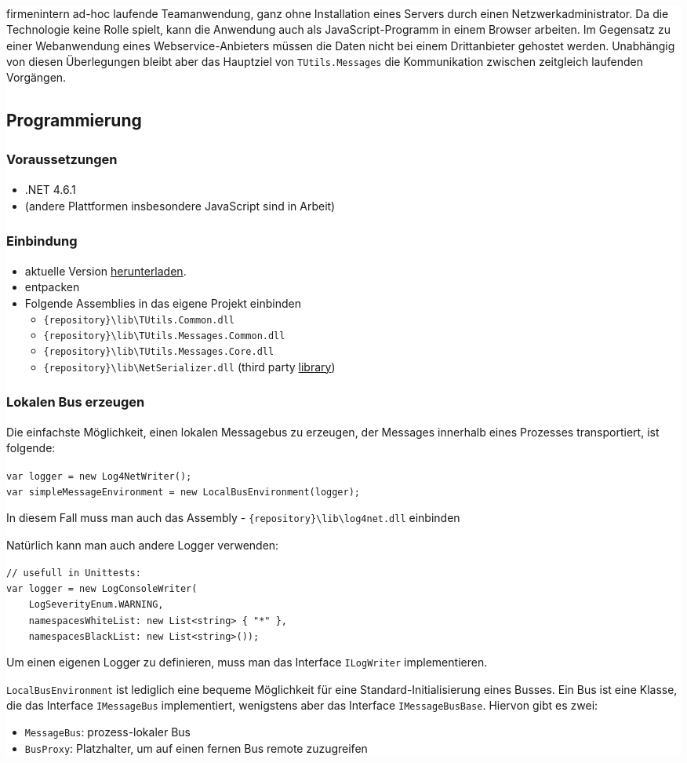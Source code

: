 firmenintern ad-hoc laufende Teamanwendung, ganz ohne Installation eines Servers durch einen Netzwerkadministrator. 
Da die Technologie keine Rolle spielt, kann die Anwendung auch als JavaScript-Programm in einem Browser arbeiten. 
Im Gegensatz zu einer Webanwendung eines Webservice-Anbieters müssen die Daten nicht bei einem Drittanbieter gehostet werden.
Unabhängig von diesen Überlegungen bleibt aber das Hauptziel von `TUtils.Messages` die Kommunikation zwischen zeitgleich 
laufenden Vorgängen.

## Programmierung
### Voraussetzungen
- .NET 4.6.1
- (andere Plattformen insbesondere JavaScript sind in Arbeit)

### Einbindung
- aktuelle Version [herunterladen](https://github.com/Tommmi/TUtils.Messages/archive/master.zip).
- entpacken
- Folgende Assemblies in das eigene Projekt einbinden
    - `{repository}\lib\TUtils.Common.dll`
    - `{repository}\lib\TUtils.Messages.Common.dll`
    - `{repository}\lib\TUtils.Messages.Core.dll`
    - `{repository}\lib\NetSerializer.dll` (third party [library](https://github.com/tomba/netserializer))


### Lokalen Bus erzeugen
Die einfachste Möglichkeit, einen lokalen Messagebus zu erzeugen, der Messages innerhalb eines Prozesses transportiert, 
ist folgende:

``` CSharp
var logger = new Log4NetWriter();
var simpleMessageEnvironment = new LocalBusEnvironment(logger);
```
In diesem Fall muss man auch das Assembly
    - `{repository}\lib\log4net.dll` einbinden

Natürlich kann man auch andere Logger verwenden:
``` CSharp
// usefull in Unittests:
var logger = new LogConsoleWriter(
    LogSeverityEnum.WARNING,
    namespacesWhiteList: new List<string> { "*" },
    namespacesBlackList: new List<string>());
```

Um einen eigenen Logger zu definieren, muss man das Interface `ILogWriter` implementieren.

`LocalBusEnvironment` ist lediglich eine bequeme Möglichkeit für eine Standard-Initialisierung eines Busses.
Ein Bus ist eine Klasse, die das Interface `IMessageBus` implementiert, wenigstens aber das Interface `IMessageBusBase`.
Hiervon gibt es zwei:
- `MessageBus`: prozess-lokaler Bus
- `BusProxy`: Platzhalter, um auf einen fernen Bus remote zuzugreifen
